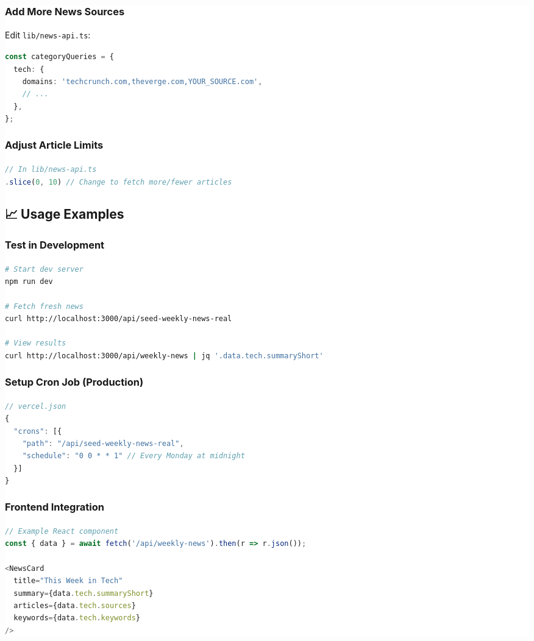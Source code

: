 ### Add More News Sources
Edit `lib/news-api.ts`:
```typescript
const categoryQueries = {
  tech: {
    domains: 'techcrunch.com,theverge.com,YOUR_SOURCE.com',
    // ...
  },
};
```

### Adjust Article Limits
```typescript
// In lib/news-api.ts
.slice(0, 10) // Change to fetch more/fewer articles
```

## 📈 Usage Examples

### Test in Development
```bash
# Start dev server
npm run dev

# Fetch fresh news
curl http://localhost:3000/api/seed-weekly-news-real

# View results
curl http://localhost:3000/api/weekly-news | jq '.data.tech.summaryShort'
```

### Setup Cron Job (Production)
```javascript
// vercel.json
{
  "crons": [{
    "path": "/api/seed-weekly-news-real",
    "schedule": "0 0 * * 1" // Every Monday at midnight
  }]
}
```

### Frontend Integration
```typescript
// Example React component
const { data } = await fetch('/api/weekly-news').then(r => r.json());

<NewsCard
  title="This Week in Tech"
  summary={data.tech.summaryShort}
  articles={data.tech.sources}
  keywords={data.tech.keywords}
/>
```
